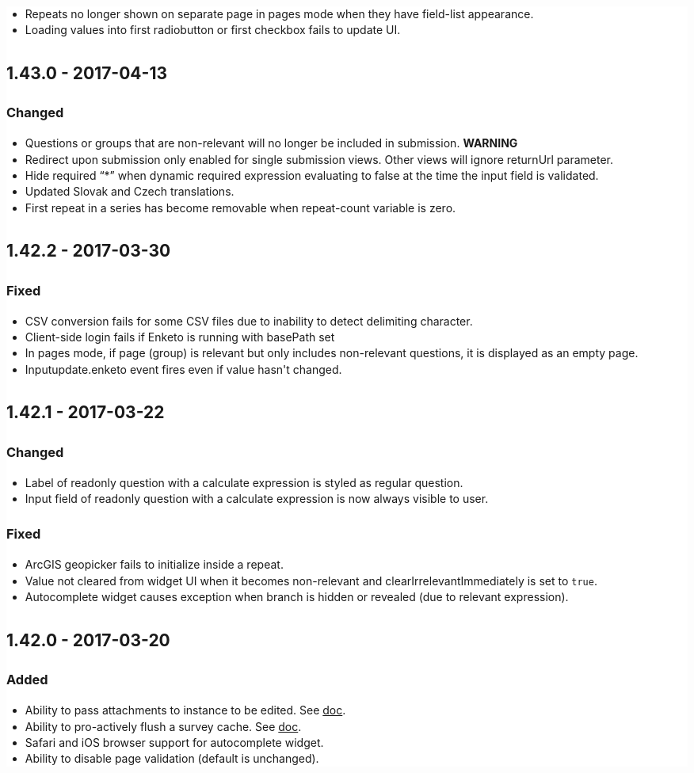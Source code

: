 -   Repeats no longer shown on separate page in pages mode when they have field-list appearance.
-   Loading values into first radiobutton or first checkbox fails to update UI.

## 1.43.0 - 2017-04-13

### Changed

-   Questions or groups that are non-relevant will no longer be included in submission. **WARNING**
-   Redirect upon submission only enabled for single submission views. Other views will ignore returnUrl parameter.
-   Hide required “\*” when dynamic required expression evaluating to false at the time the input field is validated.
-   Updated Slovak and Czech translations.
-   First repeat in a series has become removable when repeat-count variable is zero.

## 1.42.2 - 2017-03-30

### Fixed

-   CSV conversion fails for some CSV files due to inability to detect delimiting character.
-   Client-side login fails if Enketo is running with basePath set
-   In pages mode, if page (group) is relevant but only includes non-relevant questions, it is displayed as an empty page.
-   Inputupdate.enketo event fires even if value hasn't changed.

## 1.42.1 - 2017-03-22

### Changed

-   Label of readonly question with a calculate expression is styled as regular question.
-   Input field of readonly question with a calculate expression is now always visible to user.

### Fixed

-   ArcGIS geopicker fails to initialize inside a repeat.
-   Value not cleared from widget UI when it becomes non-relevant and clearIrrelevantImmediately is set to `true`.
-   Autocomplete widget causes exception when branch is hidden or revealed (due to relevant expression).

## 1.42.0 - 2017-03-20

### Added

-   Ability to pass attachments to instance to be edited. See [doc](https://apidocs.enketo.org/v2#/post-instance).
-   Ability to pro-actively flush a survey cache. See [doc](https://apidocs.enketo.org/v2#/delete-survey-cache).
-   Safari and iOS browser support for autocomplete widget.
-   Ability to disable page validation (default is unchanged).
